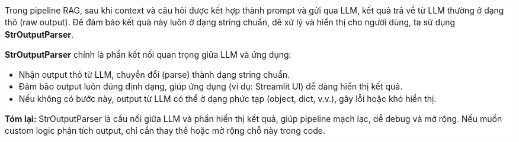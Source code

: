 Trong pipeline RAG, sau khi context và câu hỏi được kết hợp thành prompt và gửi qua LLM, kết quả trả về từ LLM thường ở dạng thô (raw output). Để đảm bảo kết quả này luôn ở dạng string chuẩn, dễ xử lý và hiển thị cho người dùng, ta sử dụng **StrOutputParser**.

**StrOutputParser** chính là phần kết nối quan trọng giữa LLM và ứng dụng:
- Nhận output thô từ LLM, chuyển đổi (parse) thành dạng string chuẩn.
- Đảm bảo output luôn đúng định dạng, giúp ứng dụng (ví dụ: Streamlit UI) dễ dàng hiển thị kết quả.
- Nếu không có bước này, output từ LLM có thể ở dạng phức tạp (object, dict, v.v.), gây lỗi hoặc khó hiển thị.

**Tóm lại:** StrOutputParser là cầu nối giữa LLM và phần hiển thị kết quả, giúp pipeline mạch lạc, dễ debug và mở rộng. Nếu muốn custom logic phân tích output, chỉ cần thay thế hoặc mở rộng chỗ này trong code.


